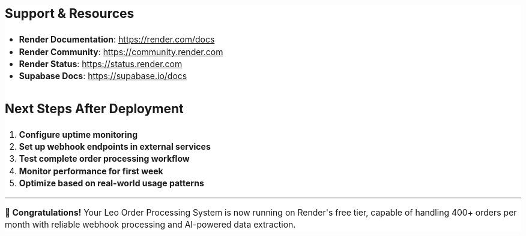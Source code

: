 ## Support & Resources

- **Render Documentation**: https://render.com/docs
- **Render Community**: https://community.render.com
- **Render Status**: https://status.render.com
- **Supabase Docs**: https://supabase.io/docs

## Next Steps After Deployment

1. **Configure uptime monitoring**
2. **Set up webhook endpoints in external services**
3. **Test complete order processing workflow**
4. **Monitor performance for first week**
5. **Optimize based on real-world usage patterns**

---

**🎉 Congratulations!** Your Leo Order Processing System is now running on Render's free tier, capable of handling 400+ orders per month with reliable webhook processing and AI-powered data extraction.